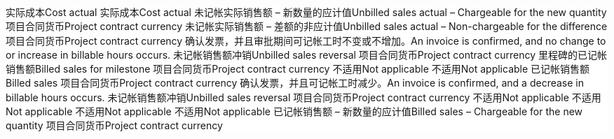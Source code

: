 <td rowspan="3"><span data-ttu-id="c2bcc-168">实际成本</span><span class="sxs-lookup"><span data-stu-id="c2bcc-168">Cost actual</span></span></td>
<td rowspan="3"><span data-ttu-id="c2bcc-169">实际成本</span><span class="sxs-lookup"><span data-stu-id="c2bcc-169">Cost actual</span></span></td>
</tr>
<tr>
<td><span data-ttu-id="c2bcc-170">未记帐实际销售额 – 新数量的应计值</span><span class="sxs-lookup"><span data-stu-id="c2bcc-170">Unbilled sales actual – Chargeable for the new quantity</span></span></td>
<td><span data-ttu-id="c2bcc-171">项目合同货币</span><span class="sxs-lookup"><span data-stu-id="c2bcc-171">Project contract currency</span></span></td>
</tr>
<tr>
<td><span data-ttu-id="c2bcc-172">未记帐实际销售额 – 差额的非应计值</span><span class="sxs-lookup"><span data-stu-id="c2bcc-172">Unbilled sales actual – Non-chargeable for the difference</span></span></td>
<td><span data-ttu-id="c2bcc-173">项目合同货币</span><span class="sxs-lookup"><span data-stu-id="c2bcc-173">Project contract currency</span></span></td>
</tr>
<tr>
<td rowspan="2"><span data-ttu-id="c2bcc-174">确认发票，并且审批期间可记帐工时不变或不增加。</span><span class="sxs-lookup"><span data-stu-id="c2bcc-174">An invoice is confirmed, and no change to or increase in billable hours occurs.</span></span></td>
<td><span data-ttu-id="c2bcc-175">未记帐销售额冲销</span><span class="sxs-lookup"><span data-stu-id="c2bcc-175">Unbilled sales reversal</span></span></td>
<td><span data-ttu-id="c2bcc-176">项目合同货币</span><span class="sxs-lookup"><span data-stu-id="c2bcc-176">Project contract currency</span></span></td>
<td rowspan="2"><span data-ttu-id="c2bcc-177">里程碑的已记帐销售额</span><span class="sxs-lookup"><span data-stu-id="c2bcc-177">Billed sales for milestone</span></span></td>
<td rowspan="2"><span data-ttu-id="c2bcc-178">项目合同货币</span><span class="sxs-lookup"><span data-stu-id="c2bcc-178">Project contract currency</span></span></td>
<td rowspan="2"><span data-ttu-id="c2bcc-179">不适用</span><span class="sxs-lookup"><span data-stu-id="c2bcc-179">Not applicable</span></span></td>
<td rowspan="2"><span data-ttu-id="c2bcc-180">不适用</span><span class="sxs-lookup"><span data-stu-id="c2bcc-180">Not applicable</span></span></td>
</tr>
<tr>
<td><span data-ttu-id="c2bcc-181">已记帐销售额</span><span class="sxs-lookup"><span data-stu-id="c2bcc-181">Billed sales</span></span></td>
<td><span data-ttu-id="c2bcc-182">项目合同货币</span><span class="sxs-lookup"><span data-stu-id="c2bcc-182">Project contract currency</span></span></td>
</tr>
<tr>
<td rowspan="3"><span data-ttu-id="c2bcc-183">确认发票，并且可记帐工时减少。</span><span class="sxs-lookup"><span data-stu-id="c2bcc-183">An invoice is confirmed, and a decrease in billable hours occurs.</span></span></td>
<td><span data-ttu-id="c2bcc-184">未记帐销售额冲销</span><span class="sxs-lookup"><span data-stu-id="c2bcc-184">Unbilled sales reversal</span></span></td>
<td><span data-ttu-id="c2bcc-185">项目合同货币</span><span class="sxs-lookup"><span data-stu-id="c2bcc-185">Project contract currency</span></span></td>
<td rowspan="3"><span data-ttu-id="c2bcc-186">不适用</span><span class="sxs-lookup"><span data-stu-id="c2bcc-186">Not applicable</span></span></td>
<td rowspan="3"><span data-ttu-id="c2bcc-187">不适用</span><span class="sxs-lookup"><span data-stu-id="c2bcc-187">Not applicable</span></span></td>
<td rowspan="3"><span data-ttu-id="c2bcc-188">不适用</span><span class="sxs-lookup"><span data-stu-id="c2bcc-188">Not applicable</span></span></td>
<td rowspan="3"><span data-ttu-id="c2bcc-189">不适用</span><span class="sxs-lookup"><span data-stu-id="c2bcc-189">Not applicable</span></span></td>
</tr>
<tr>
<td><span data-ttu-id="c2bcc-190">已记帐销售额 – 新数量的应计值</span><span class="sxs-lookup"><span data-stu-id="c2bcc-190">Billed sales – Chargeable for the new quantity</span></span></td>
<td><span data-ttu-id="c2bcc-191">项目合同货币</span><span class="sxs-lookup"><span data-stu-id="c2bcc-191">Project contract currency</span></span></td>
</tr>
<tr>